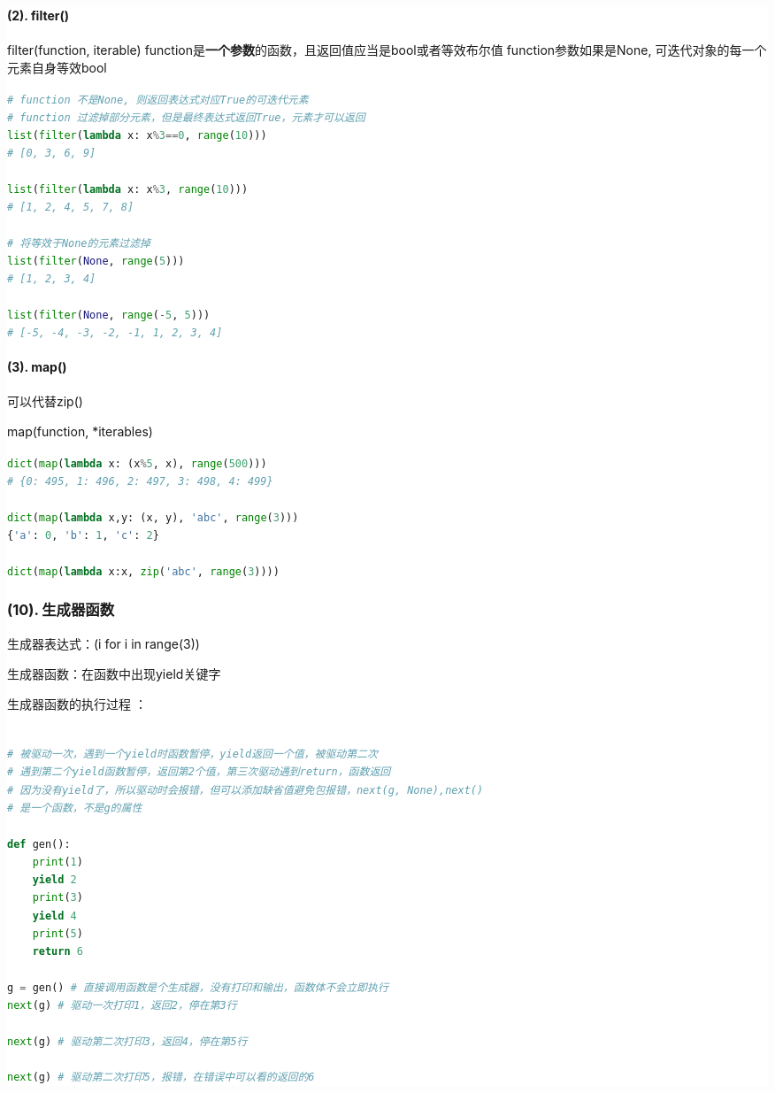 #### (2). filter()

filter(function, iterable)
function是**一个参数**的函数，且返回值应当是bool或者等效布尔值
function参数如果是None, 可迭代对象的每一个元素自身等效bool

```python
# function 不是None, 则返回表达式对应True的可迭代元素
# function 过滤掉部分元素，但是最终表达式返回True，元素才可以返回
list(filter(lambda x: x%3==0, range(10)))
# [0, 3, 6, 9]

list(filter(lambda x: x%3, range(10)))
# [1, 2, 4, 5, 7, 8]

# 将等效于None的元素过滤掉
list(filter(None, range(5)))
# [1, 2, 3, 4]

list(filter(None, range(-5, 5)))
# [-5, -4, -3, -2, -1, 1, 2, 3, 4]
```

#### (3). map()

可以代替zip()

map(function, *iterables)

```python
dict(map(lambda x: (x%5, x), range(500)))
# {0: 495, 1: 496, 2: 497, 3: 498, 4: 499}

dict(map(lambda x,y: (x, y), 'abc', range(3)))
{'a': 0, 'b': 1, 'c': 2}

dict(map(lambda x:x, zip('abc', range(3))))
```
### (10). 生成器函数

生成器表达式：(i for i in range(3))

生成器函数：在函数中出现yield关键字

生成器函数的执行过程 ：

```python

# 被驱动一次，遇到一个yield时函数暂停，yield返回一个值，被驱动第二次
# 遇到第二个yield函数暂停，返回第2个值，第三次驱动遇到return，函数返回
# 因为没有yield了，所以驱动时会报错，但可以添加缺省值避免包报错，next(g, None),next()
# 是一个函数，不是g的属性

def gen():
    print(1)
    yield 2
    print(3)
    yield 4
    print(5)
    return 6
  
g = gen() # 直接调用函数是个生成器，没有打印和输出，函数体不会立即执行
next(g) # 驱动一次打印1，返回2，停在第3行

next(g) # 驱动第二次打印3，返回4，停在第5行

next(g) # 驱动第二次打印5，报错，在错误中可以看的返回的6

```